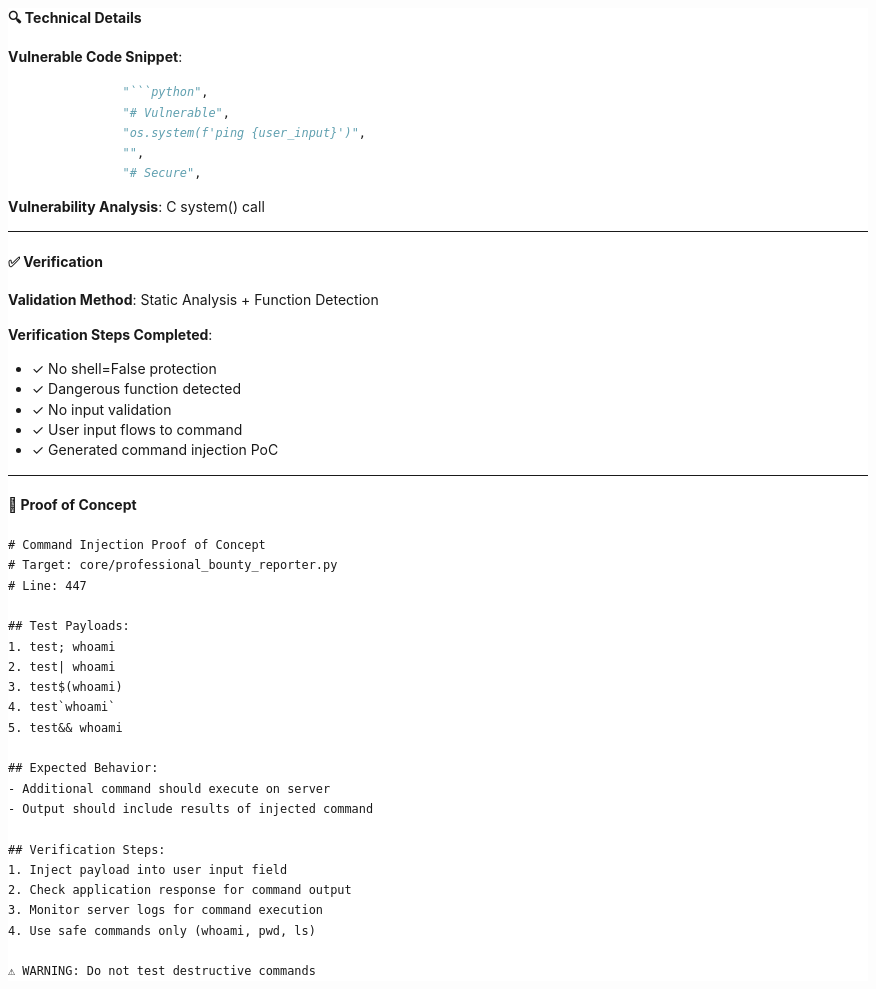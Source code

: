 
#### 🔍 Technical Details

**Vulnerable Code Snippet**:

```python
                "```python",
                "# Vulnerable",
                "os.system(f'ping {user_input}')",
                "",
                "# Secure",
```

**Vulnerability Analysis**:
C system() call

---

#### ✅ Verification

**Validation Method**: Static Analysis + Function Detection

**Verification Steps Completed**:
- ✓ No shell=False protection
- ✓ Dangerous function detected
- ✓ No input validation
- ✓ User input flows to command
- ✓ Generated command injection PoC

---

#### 🎯 Proof of Concept

```
# Command Injection Proof of Concept
# Target: core/professional_bounty_reporter.py
# Line: 447

## Test Payloads:
1. test; whoami
2. test| whoami
3. test$(whoami)
4. test`whoami`
5. test&& whoami

## Expected Behavior:
- Additional command should execute on server
- Output should include results of injected command

## Verification Steps:
1. Inject payload into user input field
2. Check application response for command output
3. Monitor server logs for command execution
4. Use safe commands only (whoami, pwd, ls)

⚠️ WARNING: Do not test destructive commands

```
